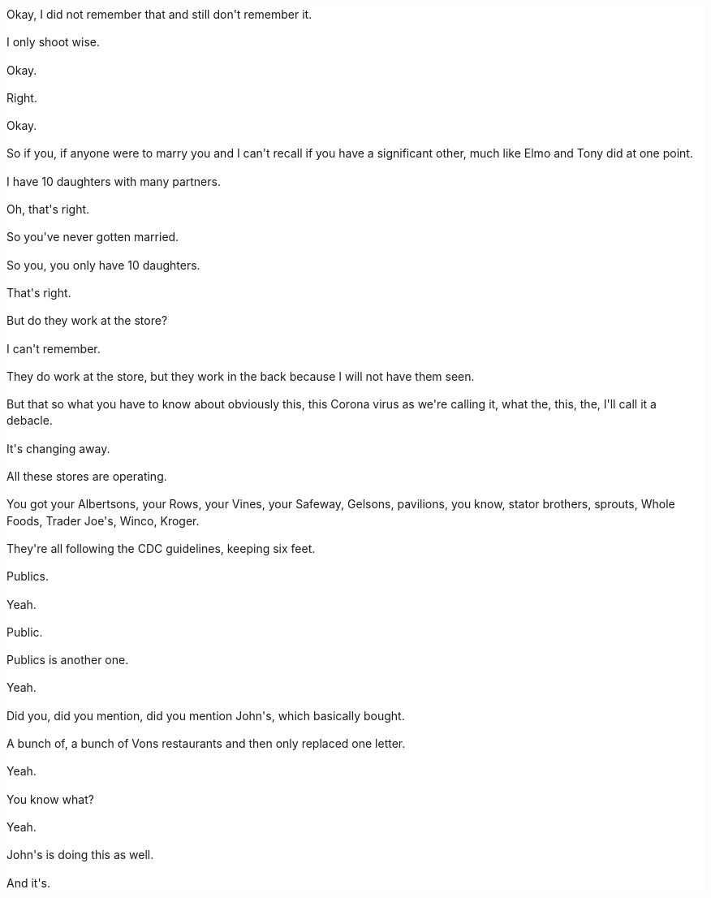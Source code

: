 Okay, I did not remember that and still don't remember it.

I only shoot wise.

Okay.

Right.

Okay.

So if you, if anyone were to marry you and I can't recall if you have a significant other, much like Elmo and Tony did at one point.

I have 10 daughters with many partners.

Oh, that's right.

So you've never gotten married.

So you, you only have 10 daughters.

That's right.

But do they work at the store?

I can't remember.

They do work at the store, but they work in the back because I will not have them seen.

But that so what you have to know about obviously this, this Corona virus as we're calling it, what the, this, the, I'll call it a debacle.

It's changing away.

All these stores are operating.

You got your Albertsons, your Rows, your Vines, your Safeway, Gelsons, pavilions, you know, stator brothers, sprouts, Whole Foods, Trader Joe's, Winco, Kroger.

They're all following the CDC guidelines, keeping six feet.

Publics.

Yeah.

Public.

Publics is another one.

Yeah.

Did you, did you mention, did you mention John's, which basically bought.

A bunch of, a bunch of Vons restaurants and then only replaced one letter.

Yeah.

You know what?

Yeah.

John's is doing this as well.

And it's.
